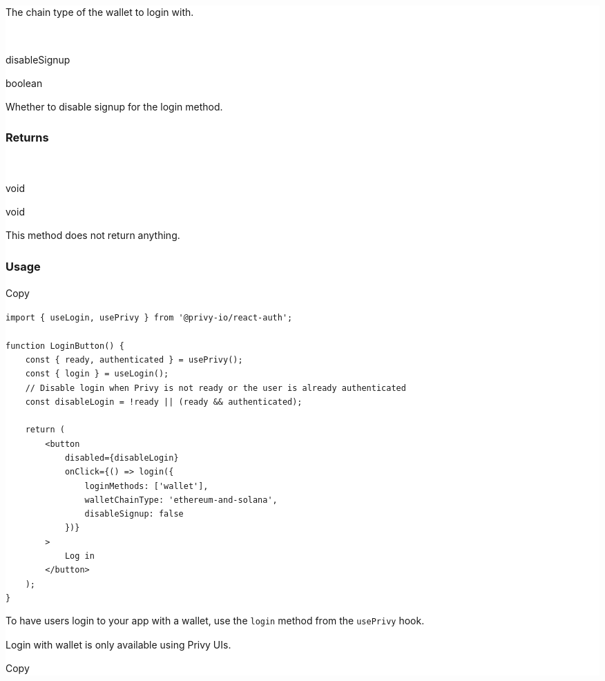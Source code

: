 The chain type of the wallet to login with.

[​](https://docs.privy.io/authentication/user-authentication/login-methods/wallet#param-disable-signup)

disableSignup

boolean

Whether to disable signup for the login method.

### [​](https://docs.privy.io/authentication/user-authentication/login-methods/wallet\#returns)  Returns

[​](https://docs.privy.io/authentication/user-authentication/login-methods/wallet#param-void)

void

void

This method does not return anything.

### [​](https://docs.privy.io/authentication/user-authentication/login-methods/wallet\#usage)  Usage

Copy

```tsx
import { useLogin, usePrivy } from '@privy-io/react-auth';

function LoginButton() {
    const { ready, authenticated } = usePrivy();
    const { login } = useLogin();
    // Disable login when Privy is not ready or the user is already authenticated
    const disableLogin = !ready || (ready && authenticated);

    return (
        <button
            disabled={disableLogin}
            onClick={() => login({
                loginMethods: ['wallet'],
                walletChainType: 'ethereum-and-solana',
                disableSignup: false
            })}
        >
            Log in
        </button>
    );
}

```

To have users login to your app with a wallet, use the `login` method from the `usePrivy` hook.

Login with wallet is only available using Privy UIs.

Copy
